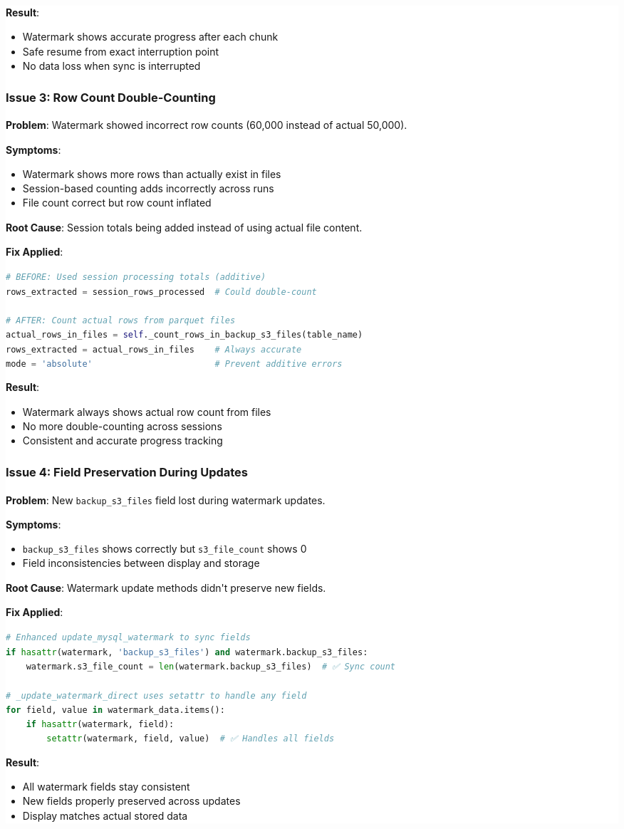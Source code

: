 **Result**: 
- Watermark shows accurate progress after each chunk
- Safe resume from exact interruption point
- No data loss when sync is interrupted

### Issue 3: Row Count Double-Counting

**Problem**: Watermark showed incorrect row counts (60,000 instead of actual 50,000).

**Symptoms**:
- Watermark shows more rows than actually exist in files
- Session-based counting adds incorrectly across runs
- File count correct but row count inflated

**Root Cause**: Session totals being added instead of using actual file content.

**Fix Applied**:
```python
# BEFORE: Used session processing totals (additive)
rows_extracted = session_rows_processed  # Could double-count

# AFTER: Count actual rows from parquet files
actual_rows_in_files = self._count_rows_in_backup_s3_files(table_name)
rows_extracted = actual_rows_in_files    # Always accurate
mode = 'absolute'                        # Prevent additive errors
```

**Result**: 
- Watermark always shows actual row count from files
- No more double-counting across sessions
- Consistent and accurate progress tracking

### Issue 4: Field Preservation During Updates

**Problem**: New `backup_s3_files` field lost during watermark updates.

**Symptoms**:
- `backup_s3_files` shows correctly but `s3_file_count` shows 0
- Field inconsistencies between display and storage

**Root Cause**: Watermark update methods didn't preserve new fields.

**Fix Applied**:
```python
# Enhanced update_mysql_watermark to sync fields
if hasattr(watermark, 'backup_s3_files') and watermark.backup_s3_files:
    watermark.s3_file_count = len(watermark.backup_s3_files)  # ✅ Sync count
    
# _update_watermark_direct uses setattr to handle any field
for field, value in watermark_data.items():
    if hasattr(watermark, field):
        setattr(watermark, field, value)  # ✅ Handles all fields
```

**Result**: 
- All watermark fields stay consistent
- New fields properly preserved across updates
- Display matches actual stored data
